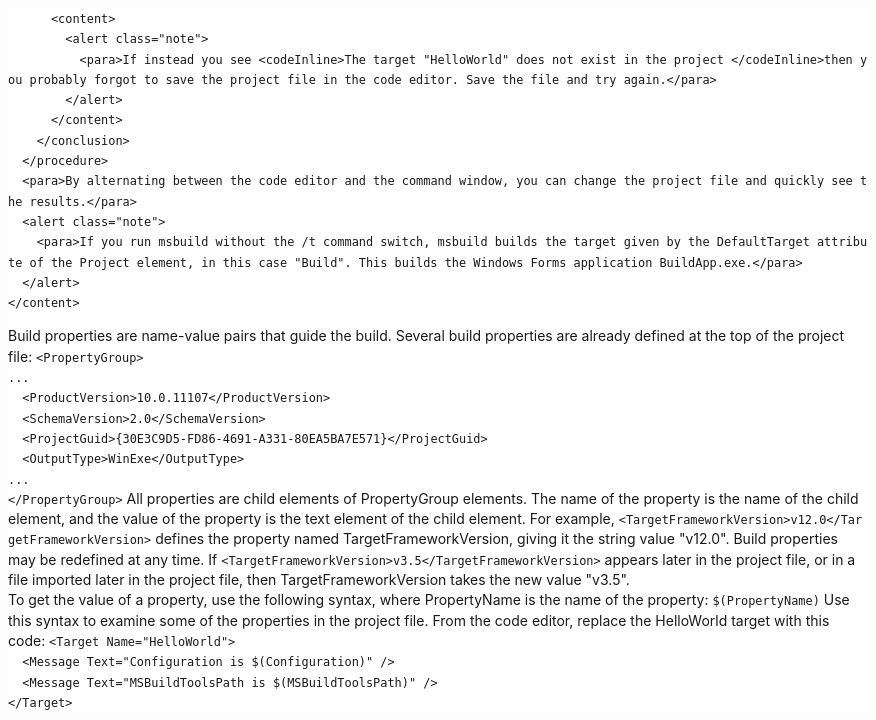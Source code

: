           <content>
            <alert class="note">
              <para>If instead you see <codeInline>The target "HelloWorld" does not exist in the project </codeInline>then you probably forgot to save the project file in the code editor. Save the file and try again.</para>
            </alert>
          </content>
        </conclusion>
      </procedure>
      <para>By alternating between the code editor and the command window, you can change the project file and quickly see the results.</para>
      <alert class="note">
        <para>If you run msbuild without the /t command switch, msbuild builds the target given by the DefaultTarget attribute of the Project element, in this case "Build". This builds the Windows Forms application BuildApp.exe.</para>
      </alert>
    </content>
  </section>
  <section>
    <title>Build Properties</title>
    <content>
      <para>Build properties are name-value pairs that guide the build. Several build properties are already defined at the top of the project file:</para>
      <code>&lt;PropertyGroup&gt;
...
  &lt;ProductVersion&gt;10.0.11107&lt;/ProductVersion&gt;
  &lt;SchemaVersion&gt;2.0&lt;/SchemaVersion&gt;
  &lt;ProjectGuid&gt;{30E3C9D5-FD86-4691-A331-80EA5BA7E571}&lt;/ProjectGuid&gt;
  &lt;OutputType&gt;WinExe&lt;/OutputType&gt;
...
&lt;/PropertyGroup&gt;</code>
      <para>All properties are child elements of PropertyGroup elements. The name of the property is the name of the child element, and the value of the property is the text element of the child element. For example,</para>
      <code>&lt;TargetFrameworkVersion&gt;v12.0&lt;/TargetFrameworkVersion&gt;</code>
      <para>defines the property named TargetFrameworkVersion, giving it the string value "v12.0". </para>
      <para>Build properties may be redefined at any time. If </para>
      <code>&lt;TargetFrameworkVersion&gt;v3.5&lt;/TargetFrameworkVersion&gt;</code>
      <para>appears later in the project file, or in a file imported later in the project file, then TargetFrameworkVersion takes the new value "v3.5".</para>
    </content>
  </section>
  <section>
    <title>Examining a Property Value</title>
    <content>
      <para>To get the value of a property, use the following syntax, where PropertyName is the name of the property:</para>
      <code>$(PropertyName)</code>
      <para>Use this syntax to examine some of the properties in the project file.</para>
      <procedure>
        <title>To examine a property value</title>
        <steps class="ordered">
          <step>
            <content>
              <para>From the code editor, replace the HelloWorld target with this code:</para>
              <code>&lt;Target Name="HelloWorld"&gt;
  &lt;Message Text="Configuration is $(Configuration)" /&gt;
  &lt;Message Text="MSBuildToolsPath is $(MSBuildToolsPath)" /&gt;
&lt;/Target&gt;</code>
            </content>
          </step>
          <step>
            <content>